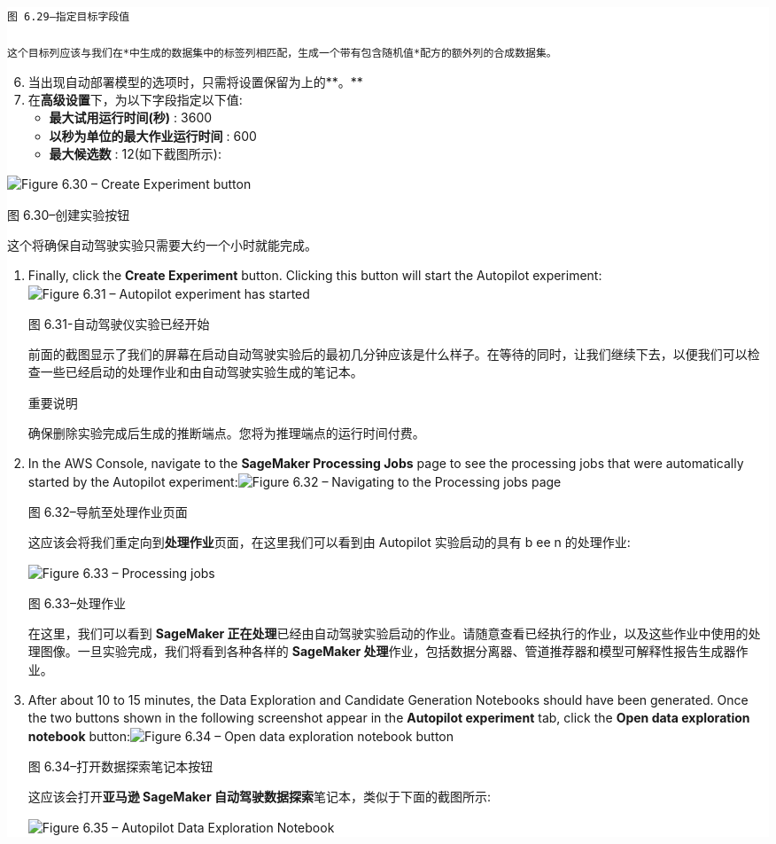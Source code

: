     图 6.29–指定目标字段值

    这个目标列应该与我们在*中生成的数据集中的标签列相匹配，生成一个带有包含随机值*配方的额外列的合成数据集。

6.  当出现自动部署模型的选项时，只需将设置保留为上的**。**
7.  在**高级设置**下，为以下字段指定以下值:
    *   **最大试用运行时间(秒)** : 3600
    *   **以秒为单位的最大作业运行时间** : 600
    *   **最大候选数** : 12(如下截图所示):

![Figure 6.30 – Create Experiment button
](img/B16850_06_30.jpg)

图 6.30–创建实验按钮

这个将确保自动驾驶实验只需要大约一个小时就能完成。

1.  Finally, click the **Create Experiment** button. Clicking this button will start the Autopilot experiment:![Figure 6.31 – Autopilot experiment has started
    ](img/B16850_06_31.jpg)

    图 6.31-自动驾驶仪实验已经开始

    前面的截图显示了我们的屏幕在启动自动驾驶实验后的最初几分钟应该是什么样子。在等待的同时，让我们继续下去，以便我们可以检查一些已经启动的处理作业和由自动驾驶实验生成的笔记本。

    重要说明

    确保删除实验完成后生成的推断端点。您将为推理端点的运行时间付费。

2.  In the AWS Console, navigate to the **SageMaker Processing Jobs** page to see the processing jobs that were automatically started by the Autopilot experiment:![Figure 6.32 – Navigating to the Processing jobs page
    ](img/B16850_06_32.jpg)

    图 6.32–导航至处理作业页面

    这应该会将我们重定向到**处理作业**页面，在这里我们可以看到由 Autopilot 实验启动的具有 b ee n 的处理作业:

    ![Figure 6.33 – Processing jobs
    ](img/B16850_06_33.jpg)

    图 6.33–处理作业

    在这里，我们可以看到 **SageMaker 正在处理**已经由自动驾驶实验启动的作业。请随意查看已经执行的作业，以及这些作业中使用的处理图像。一旦实验完成，我们将看到各种各样的 **SageMaker 处理**作业，包括数据分离器、管道推荐器和模型可解释性报告生成器作业。

3.  After about 10 to 15 minutes, the Data Exploration and Candidate Generation Notebooks should have been generated. Once the two buttons shown in the following screenshot appear in the **Autopilot experiment** tab, click the **Open data exploration notebook** button:![Figure 6.34 – Open data exploration notebook button
    ](img/B16850_06_34.jpg)

    图 6.34–打开数据探索笔记本按钮

    这应该会打开**亚马逊 SageMaker 自动驾驶数据探索**笔记本，类似于下面的截图所示:

    ![Figure 6.35 – Autopilot Data Exploration Notebook
    ](img/B16850_06_35.jpg)

